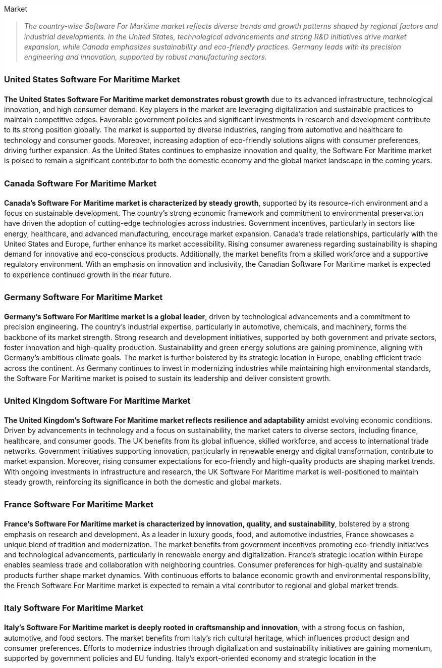 Market<br /></span></h1><blockquote><p><em><span class="">The country-wise Software For Maritime market reflects diverse trends and growth patterns shaped by regional factors and industrial developments. In the United States, technological advancements and strong R&amp;D initiatives drive market expansion, while Canada emphasizes sustainability and eco-friendly practices. Germany leads with its precision engineering and innovation, supported by robust manufacturing sectors.</span></em></p></blockquote><h3><strong>United States Software For Maritime Market</strong></h3><p><strong>The United States Software For Maritime market demonstrates robust growth</strong> due to its advanced infrastructure, technological innovation, and high consumer demand. Key players in the market are leveraging digitalization and sustainable practices to maintain competitive edges. Favorable government policies and significant investments in research and development contribute to its strong position globally. The market is supported by diverse industries, ranging from automotive and healthcare to technology and consumer goods. Moreover, increasing adoption of eco-friendly solutions aligns with consumer preferences, driving further expansion. As the United States continues to emphasize innovation and quality, the Software For Maritime market is poised to remain a significant contributor to both the domestic economy and the global market landscape in the coming years.</p><h3><strong>Canada Software For Maritime Market</strong></h3><p><strong>Canada&rsquo;s Software For Maritime market is characterized by steady growth</strong>, supported by its resource-rich environment and a focus on sustainable development. The country&rsquo;s strong economic framework and commitment to environmental preservation have driven the adoption of cutting-edge technologies across industries. Government incentives, particularly in sectors like energy, healthcare, and advanced manufacturing, encourage market expansion. Canada&rsquo;s trade relationships, particularly with the United States and Europe, further enhance its market accessibility. Rising consumer awareness regarding sustainability is shaping demand for innovative and eco-conscious products. Additionally, the market benefits from a skilled workforce and a supportive regulatory environment. With an emphasis on innovation and inclusivity, the Canadian Software For Maritime market is expected to experience continued growth in the near future.</p><h3><strong>Germany Software For Maritime Market</strong></h3><p><strong>Germany&rsquo;s Software For Maritime market is a global leader</strong>, driven by technological advancements and a commitment to precision engineering. The country&rsquo;s industrial expertise, particularly in automotive, chemicals, and machinery, forms the backbone of its market strength. Strong research and development initiatives, supported by both government and private sectors, foster innovation and high-quality production. Sustainability and green energy solutions are gaining prominence, aligning with Germany&rsquo;s ambitious climate goals. The market is further bolstered by its strategic location in Europe, enabling efficient trade across the continent. As Germany continues to invest in modernizing industries while maintaining high environmental standards, the Software For Maritime market is poised to sustain its leadership and deliver consistent growth.</p><h3><strong>United Kingdom Software For Maritime Market</strong></h3><p><strong>The United Kingdom&rsquo;s Software For Maritime market reflects resilience and adaptability</strong> amidst evolving economic conditions. Driven by advancements in technology and a focus on sustainability, the market caters to diverse sectors, including finance, healthcare, and consumer goods. The UK benefits from its global influence, skilled workforce, and access to international trade networks. Government initiatives supporting innovation, particularly in renewable energy and digital transformation, contribute to market expansion. Moreover, rising consumer expectations for eco-friendly and high-quality products are shaping market trends. With ongoing investments in infrastructure and research, the UK Software For Maritime market is well-positioned to maintain steady growth, reinforcing its significance in both the domestic and global markets.</p><h3><strong>France Software For Maritime Market</strong></h3><p><strong>France&rsquo;s Software For Maritime market is characterized by innovation, quality, and sustainability</strong>, bolstered by a strong emphasis on research and development. As a leader in luxury goods, food, and automotive industries, France showcases a unique blend of tradition and modernization. The market benefits from government incentives promoting eco-friendly initiatives and technological advancements, particularly in renewable energy and digitalization. France&rsquo;s strategic location within Europe enables seamless trade and collaboration with neighboring countries. Consumer preferences for high-quality and sustainable products further shape market dynamics. With continuous efforts to balance economic growth and environmental responsibility, the French Software For Maritime market is expected to remain a vital contributor to regional and global market trends.</p><h3><strong>Italy Software For Maritime Market</strong></h3><p><strong>Italy&rsquo;s Software For Maritime market is deeply rooted in craftsmanship and innovation</strong>, with a strong focus on fashion, automotive, and food sectors. The market benefits from Italy&rsquo;s rich cultural heritage, which influences product design and consumer preferences. Efforts to modernize industries through digitalization and sustainability initiatives are gaining momentum, supported by government policies and EU funding. Italy&rsquo;s export-oriented economy and strategic location in the